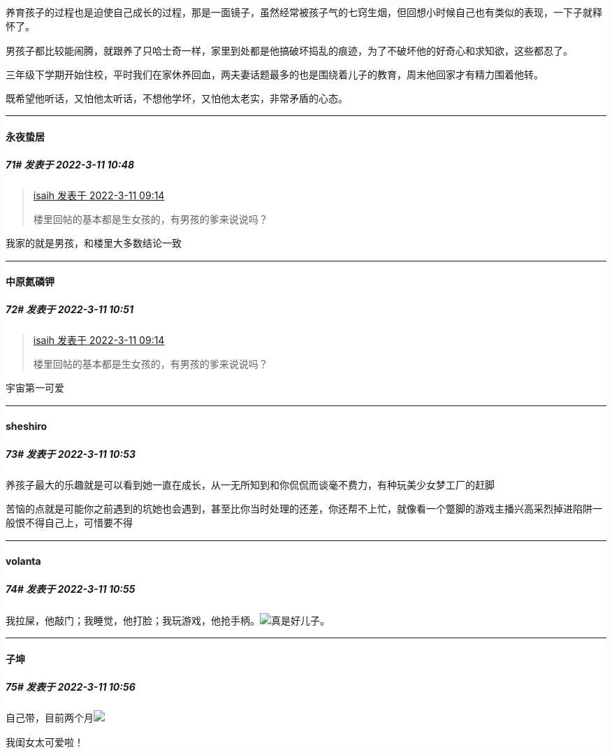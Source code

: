 养育孩子的过程也是迫使自己成长的过程，那是一面镜子，虽然经常被孩子气的七窍生烟，但回想小时候自己也有类似的表现，一下子就释怀了。

男孩子都比较能闹腾，就跟养了只哈士奇一样，家里到处都是他搞破坏捣乱的痕迹，为了不破坏他的好奇心和求知欲，这些都忍了。

三年级下学期开始住校，平时我们在家休养回血，两夫妻话题最多的也是围绕着儿子的教育，周末他回家才有精力围着他转。

既希望他听话，又怕他太听话，不想他学坏，又怕他太老实，非常矛盾的心态。



*****

####  永夜蛰居  
##### 71#       发表于 2022-3-11 10:48

<blockquote><a href="httphttps://bbs.saraba1st.com/2b/forum.php?mod=redirect&amp;goto=findpost&amp;pid=55000826&amp;ptid=2057029" target="_blank">isaih 发表于 2022-3-11 09:14</a>

楼里回帖的基本都是生女孩的，有男孩的爹来说说吗？</blockquote>
我家的就是男孩，和楼里大多数结论一致

*****

####  中原氮磷钾  
##### 72#       发表于 2022-3-11 10:51

<blockquote><a href="httphttps://bbs.saraba1st.com/2b/forum.php?mod=redirect&amp;goto=findpost&amp;pid=55000826&amp;ptid=2057029" target="_blank">isaih 发表于 2022-3-11 09:14</a>

楼里回帖的基本都是生女孩的，有男孩的爹来说说吗？</blockquote>
宇宙第一可爱

*****

####  sheshiro  
##### 73#       发表于 2022-3-11 10:53

养孩子最大的乐趣就是可以看到她一直在成长，从一无所知到和你侃侃而谈毫不费力，有种玩美少女梦工厂的赶脚

苦恼的点就是可能你之前遇到的坑她也会遇到，甚至比你当时处理的还差，你还帮不上忙，就像看一个蹩脚的游戏主播兴高采烈掉进陷阱一般恨不得自己上，可惜要不得

*****

####  volanta  
##### 74#       发表于 2022-3-11 10:55

我拉屎，他敲门；我睡觉，他打脸；我玩游戏，他抢手柄。<img src="https://static.saraba1st.com/image/smiley/face2017/139.png" referrerpolicy="no-referrer">真是好儿子。

*****

####  子坤  
##### 75#       发表于 2022-3-11 10:56

自己带，目前两个月<img src="https://static.saraba1st.com/image/smiley/face2017/218.png" referrerpolicy="no-referrer">

我闺女太可爱啦！
